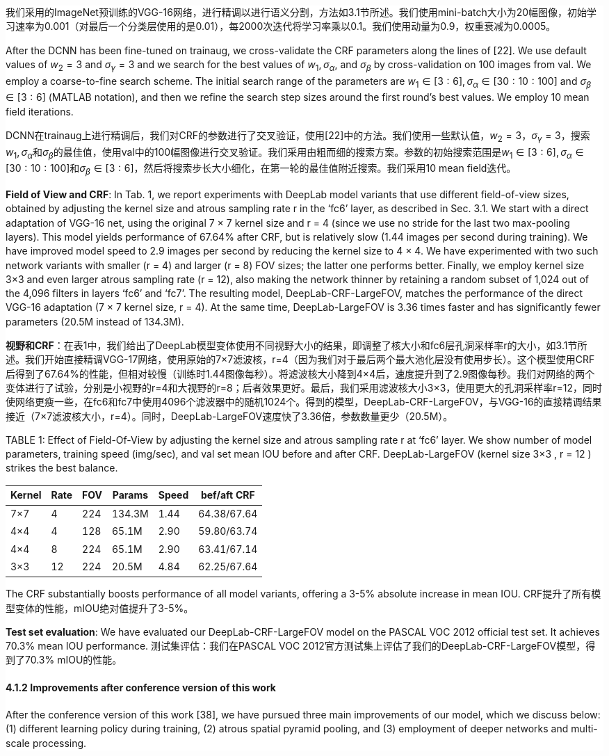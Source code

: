 我们采用的ImageNet预训练的VGG-16网络，进行精调以进行语义分割，方法如3.1节所述。我们使用mini-batch大小为20幅图像，初始学习速率为0.001（对最后一个分类层使用的是0.01），每2000次迭代将学习率乘以0.1。我们使用动量为0.9，权重衰减为0.0005。

After the DCNN has been fine-tuned on trainaug, we cross-validate the CRF parameters along the lines of [22]. We use default values of $w_2 = 3$ and $σ_γ = 3$ and we search for the best values of $w_1, σ_α$, and $σ_β$ by cross-validation on 100 images from val. We employ a coarse-to-fine search scheme. The initial search range of the parameters are $w_1 ∈ [3:6], σ_α ∈ [30:10:100]$ and $σ_β ∈ [3:6]$ (MATLAB notation), and then we refine the search step sizes around the first round’s best values. We employ 10 mean field iterations.

DCNN在trainaug上进行精调后，我们对CRF的参数进行了交叉验证，使用[22]中的方法。我们使用一些默认值，$w_2 = 3$，$σ_γ = 3$，搜索$w_1, σ_α$和$σ_β$的最佳值，使用val中的100幅图像进行交叉验证。我们采用由粗而细的搜索方案。参数的初始搜索范围是$w_1 ∈ [3:6], σ_α ∈ [30:10:100]$和$σ_β ∈ [3:6]$，然后将搜索步长大小细化，在第一轮的最佳值附近搜索。我们采用10 mean field迭代。

**Field of View and CRF**: In Tab. 1, we report experiments with DeepLab model variants that use different field-of-view sizes, obtained by adjusting the kernel size and atrous sampling rate r in the ‘fc6’ layer, as described in Sec. 3.1. We start with a direct adaptation of VGG-16 net, using the original 7 × 7 kernel size and r = 4 (since we use no stride for the last two max-pooling layers). This model yields performance of 67.64% after CRF, but is relatively slow (1.44 images per second during training). We have improved model speed to 2.9 images per second by reducing the kernel size to 4 × 4. We have experimented with two such network variants with smaller (r = 4) and larger (r = 8) FOV sizes; the latter one performs better. Finally, we employ kernel size 3×3 and even larger atrous sampling rate (r = 12), also making the network thinner by retaining a random subset of 1,024 out of the 4,096 filters in layers ‘fc6’ and ‘fc7’. The resulting model, DeepLab-CRF-LargeFOV, matches the performance of the direct VGG-16 adaptation (7 × 7 kernel size, r = 4). At the same time, DeepLab-LargeFOV is 3.36 times faster and has significantly fewer parameters (20.5M instead of 134.3M).

**视野和CRF**：在表1中，我们给出了DeepLab模型变体使用不同视野大小的结果，即调整了核大小和fc6层孔洞采样率r的大小，如3.1节所述。我们开始直接精调VGG-17网络，使用原始的7×7滤波核，r=4（因为我们对于最后两个最大池化层没有使用步长）。这个模型使用CRF后得到了67.64%的性能，但相对较慢（训练时1.44图像每秒）。将滤波核大小降到4×4后，速度提升到了2.9图像每秒。我们对网络的两个变体进行了试验，分别是小视野的r=4和大视野的r=8；后者效果更好。最后，我们采用滤波核大小3×3，使用更大的孔洞采样率r=12，同时使网络更瘦一些，在fc6和fc7中使用4096个滤波器中的随机1024个。得到的模型，DeepLab-CRF-LargeFOV，与VGG-16的直接精调结果接近（7×7滤波核大小，r=4）。同时，DeepLab-LargeFOV速度快了3.36倍，参数数量更少（20.5M）。

TABLE 1: Effect of Field-Of-View by adjusting the kernel size and atrous sampling rate r at ‘fc6’ layer. We show number of model parameters, training speed (img/sec), and val set mean IOU before and after CRF. DeepLab-LargeFOV (kernel size 3×3 , r = 12 ) strikes the best balance.

Kernel | Rate | FOV | Params | Speed | bef/aft CRF
--- | --- | --- | --- | --- | ---
7×7 | 4 | 224 | 134.3M | 1.44 | 64.38/67.64
4×4 | 4 | 128 | 65.1M | 2.90 | 59.80/63.74
4×4 | 8 | 224 | 65.1M | 2.90 | 63.41/67.14
3×3 | 12 | 224 | 20.5M | 4.84 | 62.25/67.64

The CRF substantially boosts performance of all model variants, offering a 3-5% absolute increase in mean IOU. CRF提升了所有模型变体的性能，mIOU绝对值提升了3-5%。

**Test set evaluation**: We have evaluated our DeepLab-CRF-LargeFOV model on the PASCAL VOC 2012 official test set. It achieves 70.3% mean IOU performance. 测试集评估：我们在PASCAL VOC 2012官方测试集上评估了我们的DeepLab-CRF-LargeFOV模型，得到了70.3% mIOU的性能。

#### 4.1.2 Improvements after conference version of this work

After the conference version of this work [38], we have pursued three main improvements of our model, which we discuss below: (1) different learning policy during training, (2) atrous spatial pyramid pooling, and (3) employment of deeper networks and multi-scale processing.

